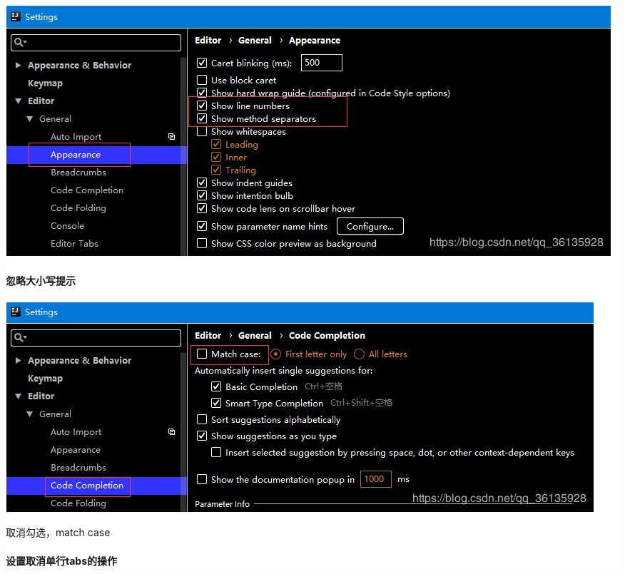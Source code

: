 ![在这里插入图片描述](Java新手电脑配置.assets/20190519213755419.png)

#### 忽略大小写提示

![在这里插入图片描述](Java新手电脑配置.assets/20190519213809951.png)

取消勾选，match case

#### 设置取消单行tabs的操作